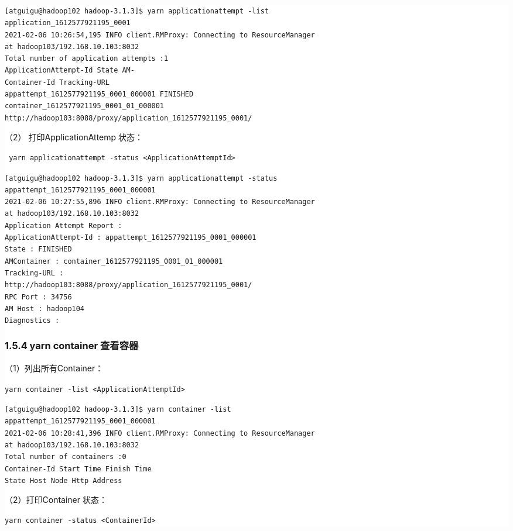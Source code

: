 ```shell
[atguigu@hadoop102 hadoop-3.1.3]$ yarn applicationattempt -list
application_1612577921195_0001
2021-02-06 10:26:54,195 INFO client.RMProxy: Connecting to ResourceManager
at hadoop103/192.168.10.103:8032
Total number of application attempts :1
ApplicationAttempt-Id State AM-
Container-Id Tracking-URL
appattempt_1612577921195_0001_000001 FINISHED
container_1612577921195_0001_01_000001
http://hadoop103:8088/proxy/application_1612577921195_0001/
```

（2） 打印ApplicationAttemp 状态：

```shell
 yarn applicationattempt -status <ApplicationAttemptId>
```

```shell
[atguigu@hadoop102 hadoop-3.1.3]$ yarn applicationattempt -status
appattempt_1612577921195_0001_000001
2021-02-06 10:27:55,896 INFO client.RMProxy: Connecting to ResourceManager
at hadoop103/192.168.10.103:8032
Application Attempt Report :
ApplicationAttempt-Id : appattempt_1612577921195_0001_000001
State : FINISHED
AMContainer : container_1612577921195_0001_01_000001
Tracking-URL :
http://hadoop103:8088/proxy/application_1612577921195_0001/
RPC Port : 34756
AM Host : hadoop104
Diagnostics :
```

### 1.5.4 yarn container 查看容器

（1）列出所有Container：

```shell
yarn container -list <ApplicationAttemptId>
```

```shell
[atguigu@hadoop102 hadoop-3.1.3]$ yarn container -list
appattempt_1612577921195_0001_000001
2021-02-06 10:28:41,396 INFO client.RMProxy: Connecting to ResourceManager
at hadoop103/192.168.10.103:8032
Total number of containers :0
Container-Id Start Time Finish Time
State Host Node Http Address
```

（2）打印Container 状态： 

```shell
yarn container -status <ContainerId>
```
